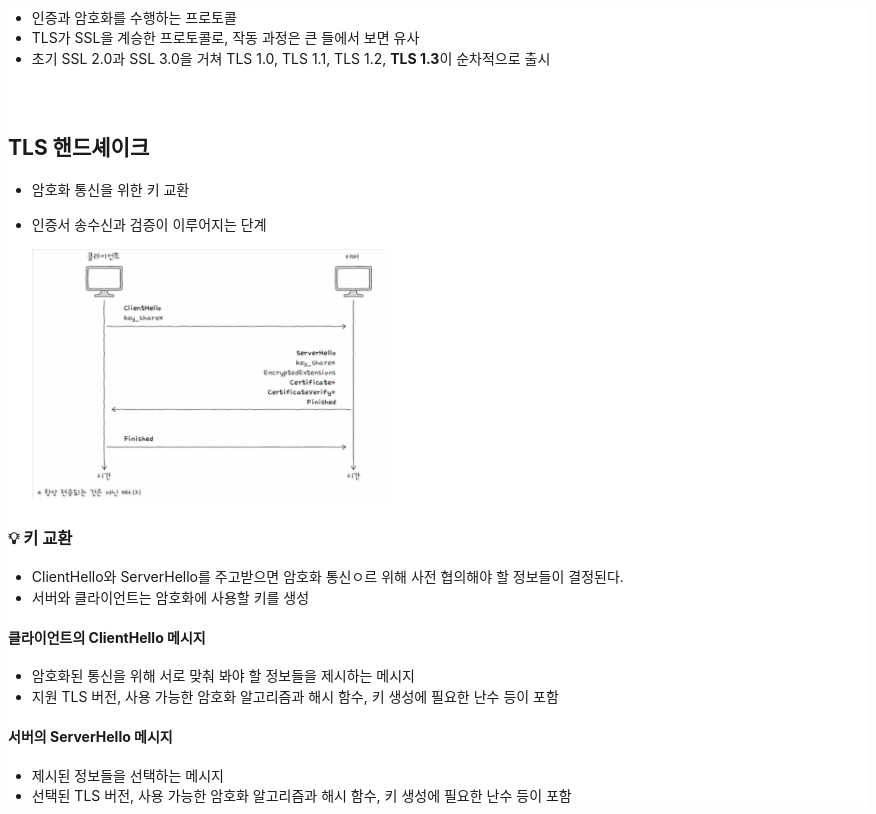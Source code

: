 - 인증과 암호화를 수행하는 프로토콜
- TLS가 SSL을 계승한 프로토콜로, 작동 과정은 큰 들에서 보면 유사
- 초기 SSL 2.0과 SSL 3.0을 거쳐 TLS 1.0, TLS 1.1, TLS 1.2, **TLS 1.3**이 순차적으로 출시

<br>

## TLS 핸드셰이크

- 암호화 통신을 위한 키 교환
- 인증서 송수신과 검증이 이루어지는 단계

    <img src="../img/tls.png" height=250>

### 💡 키 교환

- ClientHello와 ServerHello를 주고받으면 암호화 통신ㅇ르 위해 사전 협의해야 할 정보들이 결정된다.
- 서버와 클라이언트는 암호화에 사용할 키를 생성

#### 클라이언트의 **ClientHello** 메시지

- 암호화된 통신을 위해 서로 맞춰 봐야 할 정보들을 제시하는 메시지
- 지원 TLS 버전, 사용 가능한 암호화 알고리즘과 해시 함수, 키 생성에 필요한 난수 등이 포함

#### 서버의 **ServerHello** 메시지

- 제시된 정보들을 선택하는 메시지
- 선택된 TLS 버전, 사용 가능한 암호화 알고리즘과 해시 함수, 키 생성에 필요한 난수 등이 포함
